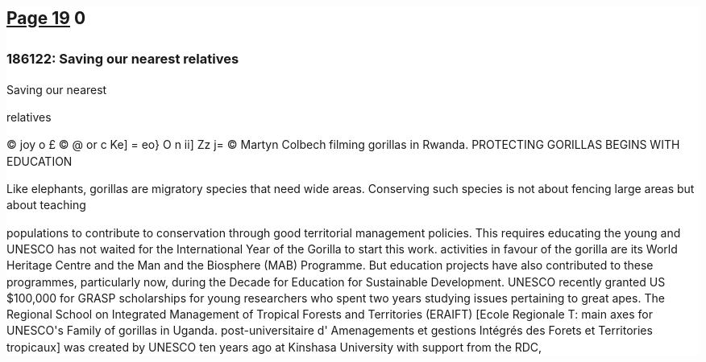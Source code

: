 ## [Page 19](https://demo.humlab.umu.se/courier/185900eng.pdf#page=19) 0

### 186122: Saving our nearest relatives

Saving our nearest 
 
relatives 
  
 
© 
joy 
o 
£ 
© 
@ 
or 
c 
Ke] = 
eo} 
O 
n 
ii] 
Zz 
j= 
© 
  Martyn Colbech filming gorillas in Rwanda. 
PROTECTING GORILLAS 
BEGINS WITH EDUCATION 
   
Like elephants, gorillas are migratory 
species that need wide areas. 
Conserving such species is not about 
fencing large areas but about teaching 
  
populations to contribute 
to conservation through good 
territorial management policies. 
This requires educating 
the young and UNESCO 
has not waited for the International 
Year of the Gorilla to start this work. 
activities in favour of the gorilla are 
its World Heritage Centre and the 
Man and the Biosphere (MAB) 
Programme. But education projects 
have also contributed to these 
programmes, particularly now, during 
the Decade for Education for 
Sustainable Development. 
UNESCO recently granted US 
$100,000 for GRASP scholarships 
for young researchers who spent 
two years studying issues pertaining 
to great apes. 
The Regional School on Integrated 
Management of Tropical Forests and 
Territories (ERAIFT) [Ecole Regionale 
T: main axes for UNESCO's 
Family of gorillas in Uganda. 
post-universitaire d' Amenagements 
et gestions Intégrés des Forets et 
Territories tropicaux] was created by 
UNESCO ten years ago at Kinshasa 
University with support from the RDC, 